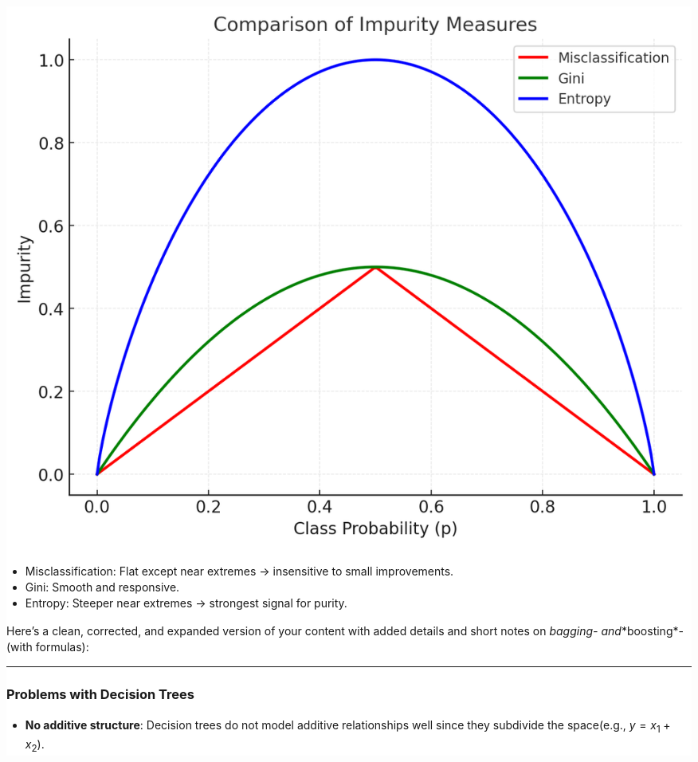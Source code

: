 ![impurity comparision](image.png)

- Misclassification: Flat except near extremes → insensitive to small improvements.
- Gini: Smooth and responsive.
- Entropy: Steeper near extremes → strongest signal for purity.

Here’s a clean, corrected, and expanded version of your content with added details and short notes on **bagging*- and**boosting*- (with formulas):

---

### Problems with Decision Trees

- **No additive structure**: Decision trees do not model additive relationships well since they subdivide the space(e.g., $y = x_1 + x_2$).